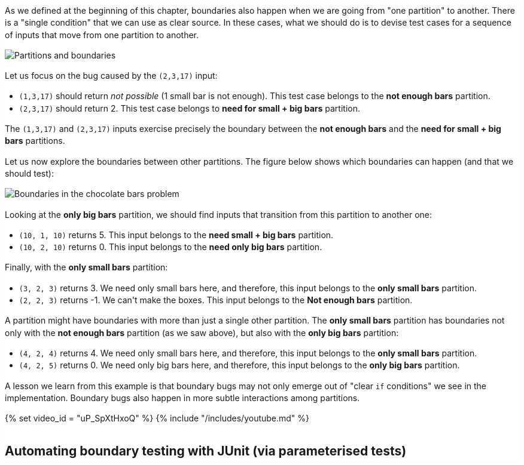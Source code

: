 As we defined at the beginning of this chapter,
boundaries also happen when we are going from "one partition" to 
another. There is a "single condition" that we can use as clear source.
In these cases, what we should do is to devise test cases for a sequence of inputs that move
from one partition to another.

![Partitions and boundaries](img/boundary-testing/partition-boundary.png)

Let us focus on the bug caused by the `(2,3,17)` input:

* `(1,3,17)` should return *not possible* (1 small bar is not enough). This test case belongs to the **not enough bars** partition.
* `(2,3,17)` should return 2. This test case belongs to **need for small + big bars** partition.

The `(1,3,17)` and `(2,3,17)` inputs exercise precisely the boundary between the **not enough bars** and the **need for small + big bars** partitions. 

Let us now explore the boundaries between other partitions. The figure below shows which boundaries can happen (and that we should test):

![Boundaries in the chocolate bars problem](img/boundary-testing/chocolate-boundaries.png)

Looking at the **only big bars** partition, we should find inputs that transition from this partition to another one:

* `(10, 1, 10)` returns 5. This input belongs to the **need small + big bars** partition.
* `(10, 2, 10)` returns 0. This input belongs to the **need only big bars** partition.

Finally, with the **only small bars** partition:

* `(3, 2, 3)` returns 3. We need only small bars here, and therefore, this input belongs to the **only small bars** partition.
* `(2, 2, 3)` returns -1. We can't make the boxes. This input belongs to the **Not enough bars** partition.

A partition might have boundaries with more than just a single other partition. 
The **only small bars** partition has boundaries not only with the **not enough bars** partition (as we saw above), but also with the **only big bars** partition:

* `(4, 2, 4)` returns 4. We need only small bars here, and therefore, this input belongs to the **only small bars** partition.
* `(4, 2, 5)` returns 0. We need only big bars here, and therefore, this input belongs to the **only big bars** partition.

A lesson we learn from this example is that boundary bugs may not 
only emerge out of "clear `if` conditions" we
see in the implementation. Boundary bugs also happen in more subtle
interactions among partitions.

{% set video_id = "uP_SpXtHxoQ" %}
{% include "/includes/youtube.md" %}



## Automating boundary testing with JUnit (via parameterised tests)
